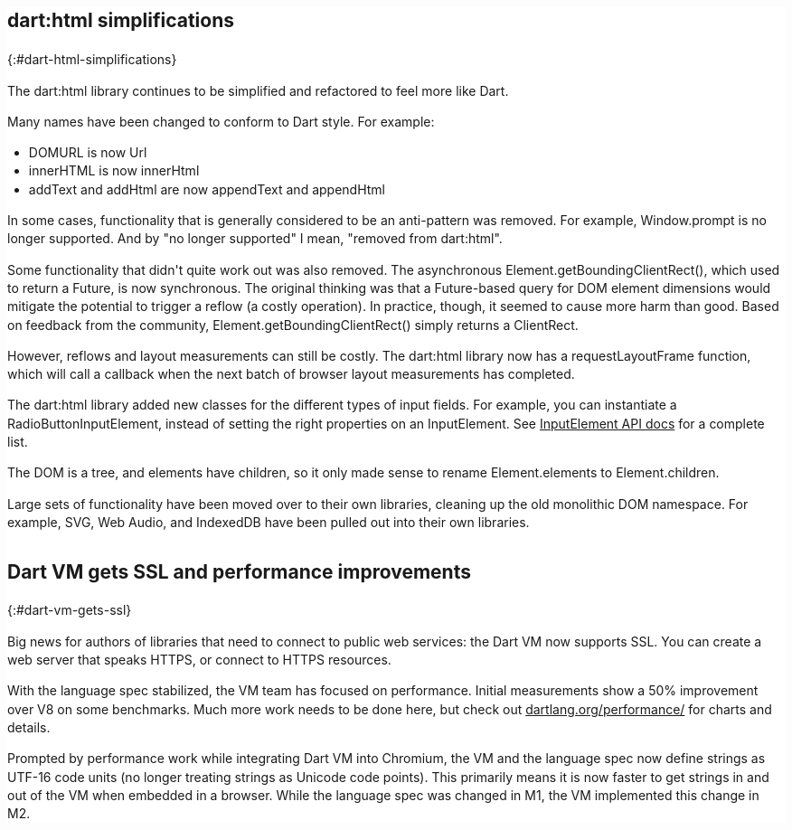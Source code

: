 ## dart:html simplifications
{:#dart-html-simplifications}

The dart:html library continues to be simplified and refactored to feel more
like Dart.

Many names have been changed to conform to Dart style. For example:

* DOMURL is now Url
* innerHTML is now innerHtml
* addText and addHtml are now appendText and appendHtml

In some cases, functionality that is generally considered to be an anti-pattern
was removed. For example, Window.prompt is no longer supported. And by "no
longer supported" I mean, "removed from dart:html".

Some functionality that didn't quite work out was also removed. The asynchronous
Element.getBoundingClientRect(), which used to return a Future, is now
synchronous. The original thinking was that a Future-based query for DOM element
dimensions would mitigate the potential to trigger a reflow (a costly
operation). In practice, though, it seemed to cause more harm than good. Based
on feedback from the community, Element.getBoundingClientRect() simply returns a
ClientRect.

However, reflows and layout measurements can still be costly. The dart:html
library now has a requestLayoutFrame function, which will call a callback when
the next batch of browser layout measurements has completed.

The dart:html library added new classes for the different types of input fields.
For example, you can instantiate a RadioButtonInputElement, instead of setting
the right properties on an InputElement. See
[InputElement API docs](http://api.dartlang.org/docs/bleeding_edge/dart_html/InputElement.html)
for a complete list.

The DOM is a tree, and elements have children, so it only made sense to rename
Element.elements to Element.children.

Large sets of functionality have been moved over to their own libraries,
cleaning up the old monolithic DOM namespace. For example, SVG, Web Audio, and
IndexedDB have been pulled out into their own libraries.

## Dart VM gets SSL and performance improvements
{:#dart-vm-gets-ssl}

Big news for authors of libraries that need to connect to public web services:
the Dart VM now supports SSL. You can create a web server that speaks HTTPS, or
connect to HTTPS resources.

With the language spec stabilized, the VM team has focused on performance.
Initial measurements show a 50% improvement over V8 on some benchmarks. Much
more work needs to be done here, but check out
[dartlang.org/performance/](/performance/) for charts
and details.

Prompted by performance work while integrating Dart VM into Chromium, the VM and
the language spec now define strings as UTF-16 code units (no longer treating
strings as Unicode code points). This primarily means it is now faster to get
strings in and out of the VM when embedded in a browser. While the language
spec was changed in M1, the VM implemented this change in M2.
